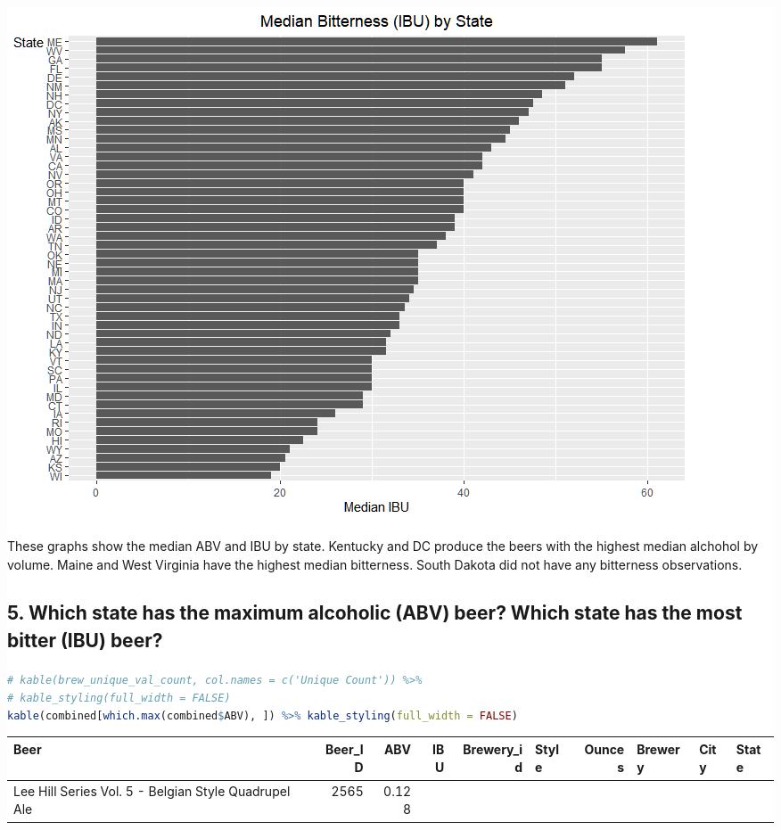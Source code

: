 ![](William_Arnost_CaseStudy01_files/figure-html/unnamed-chunk-13-2.png)

These graphs show the median ABV and IBU by state. Kentucky and DC produce the beers with the highest median alchohol by volume. Maine and West Virginia have the highest median bitterness. South Dakota did not have any bitterness observations.

## 5.   Which state has the maximum alcoholic (ABV) beer? Which state has the most bitter (IBU) beer?

```r
# kable(brew_unique_val_count, col.names = c('Unique Count')) %>%
# kable_styling(full_width = FALSE)
kable(combined[which.max(combined$ABV), ]) %>% kable_styling(full_width = FALSE)
```

<table class="table" style="width: auto !important; margin-left: auto; margin-right: auto;">
 <thead>
  <tr>
   <th style="text-align:left;"> Beer </th>
   <th style="text-align:right;"> Beer_ID </th>
   <th style="text-align:right;"> ABV </th>
   <th style="text-align:right;"> IBU </th>
   <th style="text-align:right;"> Brewery_id </th>
   <th style="text-align:left;"> Style </th>
   <th style="text-align:right;"> Ounces </th>
   <th style="text-align:left;"> Brewery </th>
   <th style="text-align:left;"> City </th>
   <th style="text-align:left;"> State </th>
  </tr>
 </thead>
<tbody>
  <tr>
   <td style="text-align:left;"> Lee Hill Series Vol. 5 - Belgian Style Quadrupel Ale </td>
   <td style="text-align:right;"> 2565 </td>
   <td style="text-align:right;"> 0.128 </td>